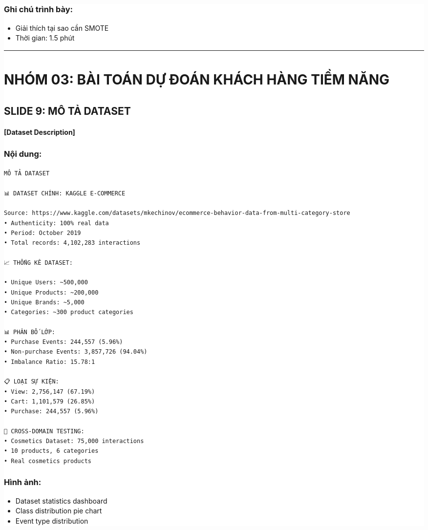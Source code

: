 ### Ghi chú trình bày:
- Giải thích tại sao cần SMOTE
- Thời gian: 1.5 phút

---

# NHÓM 03: BÀI TOÁN DỰ ĐOÁN KHÁCH HÀNG TIỀM NĂNG

## SLIDE 9: MÔ TẢ DATASET
**[Dataset Description]**

### Nội dung:
```
MÔ TẢ DATASET

📊 DATASET CHÍNH: KAGGLE E-COMMERCE

Source: https://www.kaggle.com/datasets/mkechinov/ecommerce-behavior-data-from-multi-category-store
• Authenticity: 100% real data
• Period: October 2019
• Total records: 4,102,283 interactions

📈 THỐNG KÊ DATASET:

• Unique Users: ~500,000
• Unique Products: ~200,000
• Unique Brands: ~5,000
• Categories: ~300 product categories

📊 PHÂN BỐ LỚP:
• Purchase Events: 244,557 (5.96%)
• Non-purchase Events: 3,857,726 (94.04%)
• Imbalance Ratio: 15.78:1

📋 LOẠI SỰ KIỆN:
• View: 2,756,147 (67.19%)
• Cart: 1,101,579 (26.85%)
• Purchase: 244,557 (5.96%)

🎯 CROSS-DOMAIN TESTING:
• Cosmetics Dataset: 75,000 interactions
• 10 products, 6 categories
• Real cosmetics products
```

### Hình ảnh:
- Dataset statistics dashboard
- Class distribution pie chart
- Event type distribution
